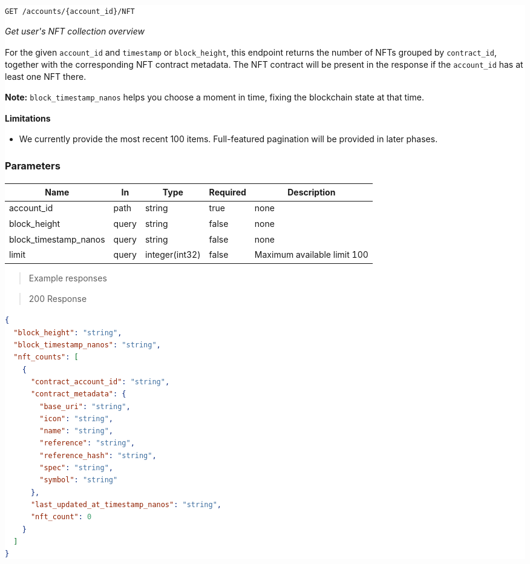 </TabItem>

</Tabs>

`GET /accounts/{account_id}/NFT`

_Get user's NFT collection overview_

For the given `account_id` and `timestamp` or `block_height`, this endpoint returns
the number of NFTs grouped by `contract_id`, together with the corresponding NFT contract metadata.
The NFT contract will be present in the response if the `account_id` has at least one NFT there.

**Note:** `block_timestamp_nanos` helps you choose a moment in time, fixing the blockchain state at that time.

**Limitations**

- We currently provide the most recent 100 items.
  Full-featured pagination will be provided in later phases.

<h3 id="get__accounts_{account_id}_nft-parameters">Parameters</h3>

| Name                                                            | In    | Type                              | Required | Description                 |
| --------------------------------------------------------------- | ----- | --------------------------------- | -------- | --------------------------- |
| account_id                                 | path  | string                            | true     | none                        |
| block_height                               | query | string                            | false    | none                        |
| block_timestamp_nanos | query | string                            | false    | none                        |
| limit                                                           | query | integer(int32) | false    | Maximum available limit 100 |

> Example responses

> 200 Response

```json
{
  "block_height": "string",
  "block_timestamp_nanos": "string",
  "nft_counts": [
    {
      "contract_account_id": "string",
      "contract_metadata": {
        "base_uri": "string",
        "icon": "string",
        "name": "string",
        "reference": "string",
        "reference_hash": "string",
        "spec": "string",
        "symbol": "string"
      },
      "last_updated_at_timestamp_nanos": "string",
      "nft_count": 0
    }
  ]
}
```
